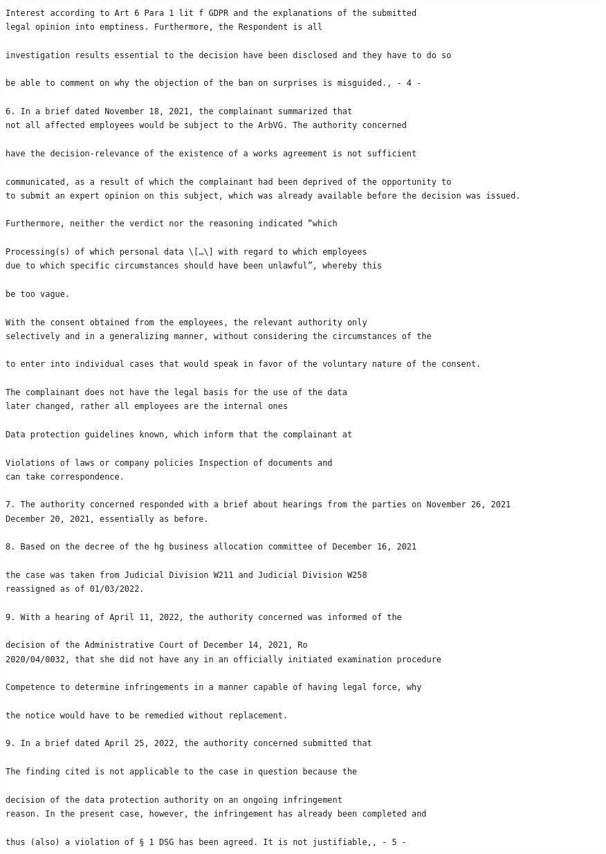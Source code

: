 ```
Interest according to Art 6 Para 1 lit f GDPR and the explanations of the submitted
legal opinion into emptiness. Furthermore, the Respondent is all

investigation results essential to the decision have been disclosed and they have to do so

be able to comment on why the objection of the ban on surprises is misguided., - 4 -

6. In a brief dated November 18, 2021, the complainant summarized that
not all affected employees would be subject to the ArbVG. The authority concerned

have the decision-relevance of the existence of a works agreement is not sufficient

communicated, as a result of which the complainant had been deprived of the opportunity to
to submit an expert opinion on this subject, which was already available before the decision was issued.

Furthermore, neither the verdict nor the reasoning indicated “which

Processing(s) of which personal data \[…\] with regard to which employees
due to which specific circumstances should have been unlawful”, whereby this

be too vague.

With the consent obtained from the employees, the relevant authority only
selectively and in a generalizing manner, without considering the circumstances of the

to enter into individual cases that would speak in favor of the voluntary nature of the consent.

The complainant does not have the legal basis for the use of the data
later changed, rather all employees are the internal ones

Data protection guidelines known, which inform that the complainant at

Violations of laws or company policies Inspection of documents and
can take correspondence.

7. The authority concerned responded with a brief about hearings from the parties on November 26, 2021
December 20, 2021, essentially as before.

8. Based on the decree of the hg business allocation committee of December 16, 2021

the case was taken from Judicial Division W211 and Judicial Division W258
reassigned as of 01/03/2022.

9. With a hearing of April 11, 2022, the authority concerned was informed of the

decision of the Administrative Court of December 14, 2021, Ro
2020/04/0032, that she did not have any in an officially initiated examination procedure

Competence to determine infringements in a manner capable of having legal force, why

the notice would have to be remedied without replacement.

9. In a brief dated April 25, 2022, the authority concerned submitted that

The finding cited is not applicable to the case in question because the

decision of the data protection authority on an ongoing infringement
reason. In the present case, however, the infringement has already been completed and

thus (also) a violation of § 1 DSG has been agreed. It is not justifiable,, - 5 -

```